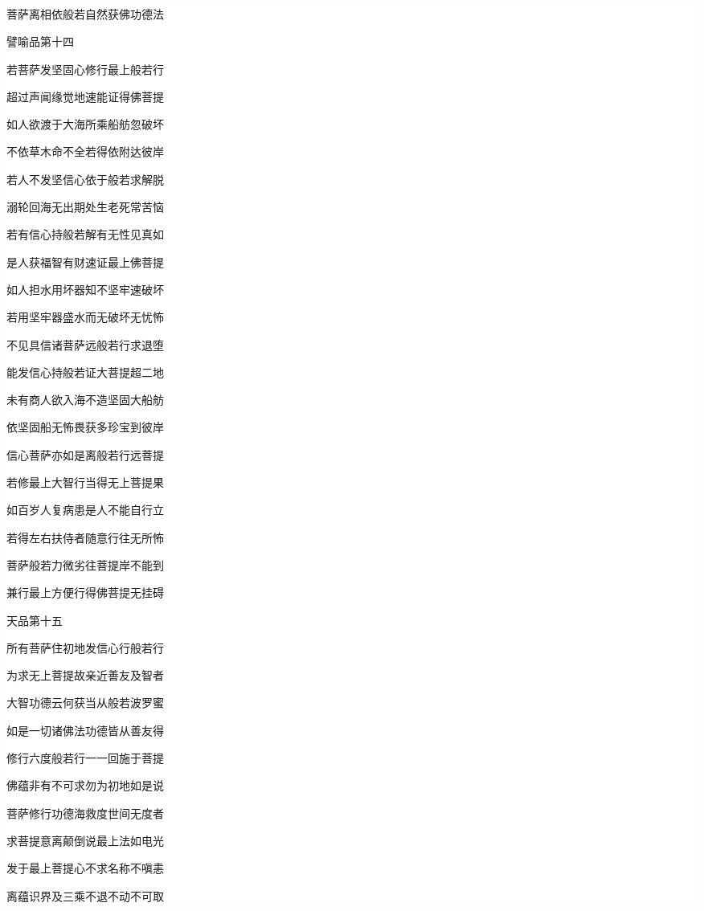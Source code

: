 菩萨离相依般若自然获佛功德法

譬喻品第十四

若菩萨发坚固心修行最上般若行

超过声闻缘觉地速能证得佛菩提

如人欲渡于大海所乘船舫忽破坏

不依草木命不全若得依附达彼岸

若人不发坚信心依于般若求解脱

溺轮回海无出期处生老死常苦恼

若有信心持般若解有无性见真如

是人获福智有财速证最上佛菩提

如人担水用坏器知不坚牢速破坏

若用坚牢器盛水而无破坏无忧怖

不见具信诸菩萨远般若行求退堕

能发信心持般若证大菩提超二地

未有商人欲入海不造坚固大船舫

依坚固船无怖畏获多珍宝到彼岸

信心菩萨亦如是离般若行远菩提

若修最上大智行当得无上菩提果

如百岁人复病患是人不能自行立

若得左右扶侍者随意行往无所怖

菩萨般若力微劣往菩提岸不能到

兼行最上方便行得佛菩提无挂碍

天品第十五

所有菩萨住初地发信心行般若行

为求无上菩提故亲近善友及智者

大智功德云何获当从般若波罗蜜

如是一切诸佛法功德皆从善友得

修行六度般若行一一回施于菩提

佛蕴非有不可求勿为初地如是说

菩萨修行功德海救度世间无度者

求菩提意离颠倒说最上法如电光

发于最上菩提心不求名称不嗔恚

离蕴识界及三乘不退不动不可取
